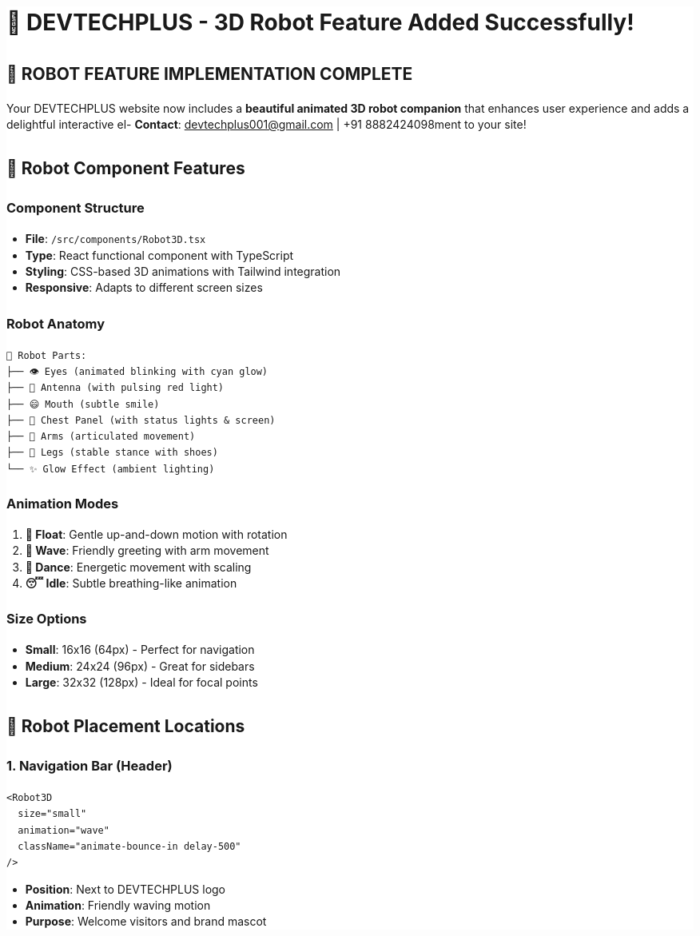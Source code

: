 # 🤖 DEVTECHPLUS - 3D Robot Feature Added Successfully!

## 🎉 **ROBOT FEATURE IMPLEMENTATION COMPLETE**

Your DEVTECHPLUS website now includes a **beautiful animated 3D robot companion** that enhances user experience and adds a delightful interactive el- **Contact**: devtechplus001@gmail.com | +91 8882424098ment to your site!

## 🤖 **Robot Component Features**

### **Component Structure**
- **File**: `/src/components/Robot3D.tsx`
- **Type**: React functional component with TypeScript
- **Styling**: CSS-based 3D animations with Tailwind integration
- **Responsive**: Adapts to different screen sizes

### **Robot Anatomy**
```
🤖 Robot Parts:
├── 👁️ Eyes (animated blinking with cyan glow)
├── 📡 Antenna (with pulsing red light)
├── 😄 Mouth (subtle smile)
├── 📱 Chest Panel (with status lights & screen)
├── 🦾 Arms (articulated movement)
├── 🦵 Legs (stable stance with shoes)
└── ✨ Glow Effect (ambient lighting)
```

### **Animation Modes**
1. **🌊 Float**: Gentle up-and-down motion with rotation
2. **👋 Wave**: Friendly greeting with arm movement
3. **🕺 Dance**: Energetic movement with scaling
4. **😴 Idle**: Subtle breathing-like animation

### **Size Options**
- **Small**: 16x16 (64px) - Perfect for navigation
- **Medium**: 24x24 (96px) - Great for sidebars
- **Large**: 32x32 (128px) - Ideal for focal points

## 📍 **Robot Placement Locations**

### 1. **Navigation Bar** (Header)
```tsx
<Robot3D 
  size="small" 
  animation="wave" 
  className="animate-bounce-in delay-500" 
/>
```
- **Position**: Next to DEVTECHPLUS logo
- **Animation**: Friendly waving motion
- **Purpose**: Welcome visitors and brand mascot
